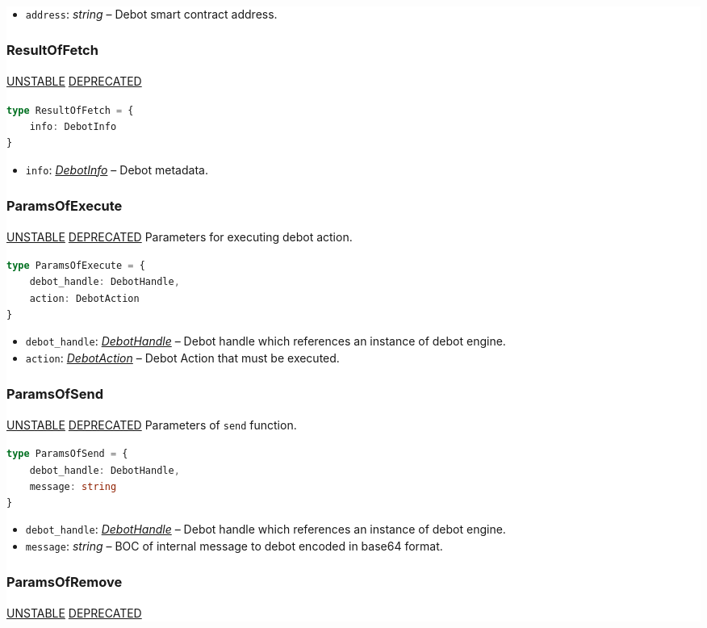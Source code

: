 * `address`: _string_ – Debot smart contract address.

### ResultOfFetch

[UNSTABLE](https://github.com/tvmlabs/tvm-sdk/blob/main/docs/reference/types-and-methods/UNSTABLE.md) [DEPRECATED](https://github.com/tvmlabs/tvm-sdk/blob/main/docs/reference/types-and-methods/DEPRECATED.md)

```ts
type ResultOfFetch = {
    info: DebotInfo
}
```

* `info`: [_DebotInfo_](mod\_debot.md#debotinfo) – Debot metadata.

### ParamsOfExecute

[UNSTABLE](https://github.com/tvmlabs/tvm-sdk/blob/main/docs/reference/types-and-methods/UNSTABLE.md) [DEPRECATED](https://github.com/tvmlabs/tvm-sdk/blob/main/docs/reference/types-and-methods/DEPRECATED.md) Parameters for executing debot action.

```ts
type ParamsOfExecute = {
    debot_handle: DebotHandle,
    action: DebotAction
}
```

* `debot_handle`: [_DebotHandle_](mod\_debot.md#debothandle) – Debot handle which references an instance of debot engine.
* `action`: [_DebotAction_](mod\_debot.md#debotaction) – Debot Action that must be executed.

### ParamsOfSend

[UNSTABLE](https://github.com/tvmlabs/tvm-sdk/blob/main/docs/reference/types-and-methods/UNSTABLE.md) [DEPRECATED](https://github.com/tvmlabs/tvm-sdk/blob/main/docs/reference/types-and-methods/DEPRECATED.md) Parameters of `send` function.

```ts
type ParamsOfSend = {
    debot_handle: DebotHandle,
    message: string
}
```

* `debot_handle`: [_DebotHandle_](mod\_debot.md#debothandle) – Debot handle which references an instance of debot engine.
* `message`: _string_ – BOC of internal message to debot encoded in base64 format.

### ParamsOfRemove

[UNSTABLE](https://github.com/tvmlabs/tvm-sdk/blob/main/docs/reference/types-and-methods/UNSTABLE.md) [DEPRECATED](https://github.com/tvmlabs/tvm-sdk/blob/main/docs/reference/types-and-methods/DEPRECATED.md)
